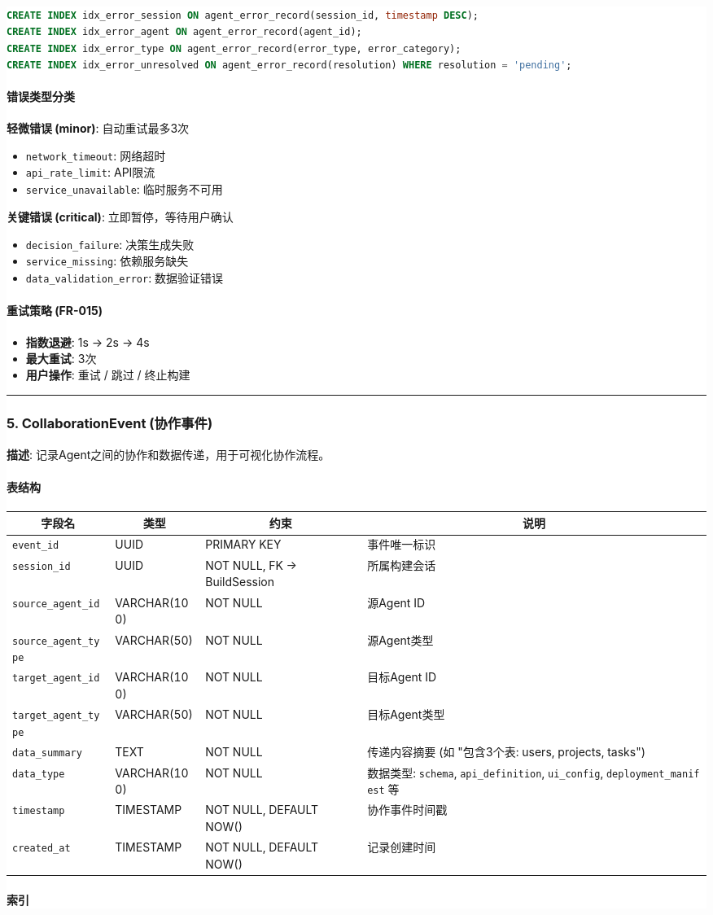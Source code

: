 ```sql
CREATE INDEX idx_error_session ON agent_error_record(session_id, timestamp DESC);
CREATE INDEX idx_error_agent ON agent_error_record(agent_id);
CREATE INDEX idx_error_type ON agent_error_record(error_type, error_category);
CREATE INDEX idx_error_unresolved ON agent_error_record(resolution) WHERE resolution = 'pending';
```

#### 错误类型分类

**轻微错误 (minor)**: 自动重试最多3次
- `network_timeout`: 网络超时
- `api_rate_limit`: API限流
- `service_unavailable`: 临时服务不可用

**关键错误 (critical)**: 立即暂停，等待用户确认
- `decision_failure`: 决策生成失败
- `service_missing`: 依赖服务缺失
- `data_validation_error`: 数据验证错误

#### 重试策略 (FR-015)

- **指数退避**: 1s → 2s → 4s
- **最大重试**: 3次
- **用户操作**: 重试 / 跳过 / 终止构建

---

### 5. CollaborationEvent (协作事件)

**描述**: 记录Agent之间的协作和数据传递，用于可视化协作流程。

#### 表结构

| 字段名 | 类型 | 约束 | 说明 |
|--------|------|------|------|
| `event_id` | UUID | PRIMARY KEY | 事件唯一标识 |
| `session_id` | UUID | NOT NULL, FK → BuildSession | 所属构建会话 |
| `source_agent_id` | VARCHAR(100) | NOT NULL | 源Agent ID |
| `source_agent_type` | VARCHAR(50) | NOT NULL | 源Agent类型 |
| `target_agent_id` | VARCHAR(100) | NOT NULL | 目标Agent ID |
| `target_agent_type` | VARCHAR(50) | NOT NULL | 目标Agent类型 |
| `data_summary` | TEXT | NOT NULL | 传递内容摘要 (如 "包含3个表: users, projects, tasks") |
| `data_type` | VARCHAR(100) | NOT NULL | 数据类型: `schema`, `api_definition`, `ui_config`, `deployment_manifest` 等 |
| `timestamp` | TIMESTAMP | NOT NULL, DEFAULT NOW() | 协作事件时间戳 |
| `created_at` | TIMESTAMP | NOT NULL, DEFAULT NOW() | 记录创建时间 |

#### 索引
